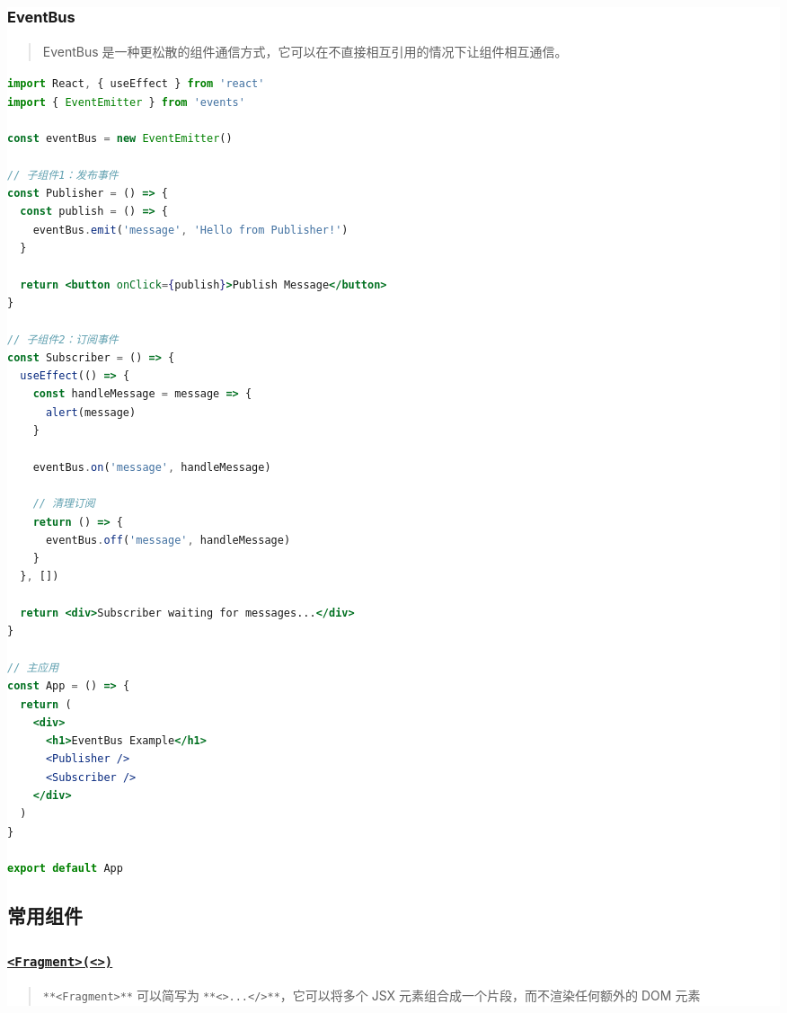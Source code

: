 ### EventBus
> EventBus 是一种更松散的组件通信方式，它可以在不直接相互引用的情况下让组件相互通信。
>

```jsx
import React, { useEffect } from 'react'
import { EventEmitter } from 'events'

const eventBus = new EventEmitter()

// 子组件1：发布事件
const Publisher = () => {
  const publish = () => {
    eventBus.emit('message', 'Hello from Publisher!')
  }

  return <button onClick={publish}>Publish Message</button>
}

// 子组件2：订阅事件
const Subscriber = () => {
  useEffect(() => {
    const handleMessage = message => {
      alert(message)
    }

    eventBus.on('message', handleMessage)

    // 清理订阅
    return () => {
      eventBus.off('message', handleMessage)
    }
  }, [])

  return <div>Subscriber waiting for messages...</div>
}

// 主应用
const App = () => {
  return (
    <div>
      <h1>EventBus Example</h1>
      <Publisher />
      <Subscriber />
    </div>
  )
}

export default App
```

## 常用组件
### [`<Fragment>(<>)`](https://zh-hans.react.dev/reference/react/Fragment)
> `**<Fragment>**` 可以简写为 `**<>...</>**`，它可以将多个 JSX 元素组合成一个片段，而不渲染任何额外的 DOM 元素
>
